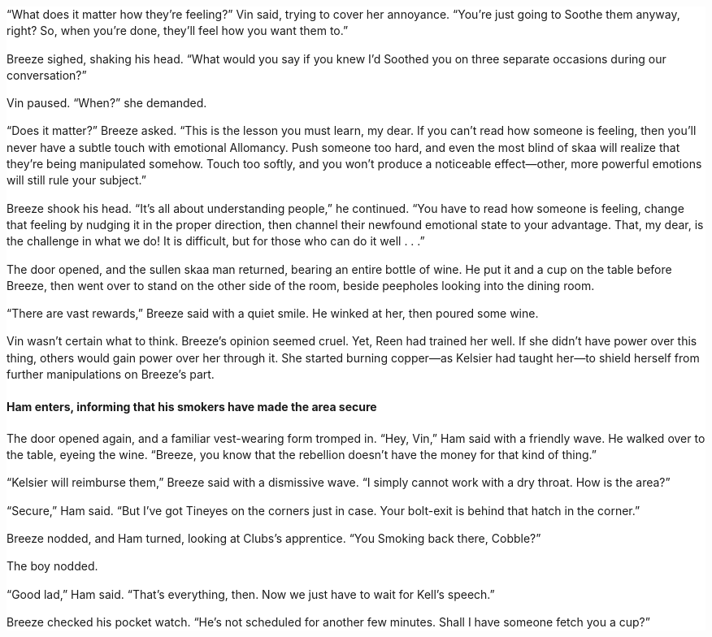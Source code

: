 “What does it matter how they’re feeling?” Vin said, trying to cover her
annoyance. “You’re just going to Soothe them anyway, right? So, when you’re
done, they’ll feel how you want them to.”

Breeze sighed, shaking his head. “What would you say if you knew I’d Soothed
you on three separate occasions during our conversation?”

Vin paused. “When?” she demanded.

“Does it matter?” Breeze asked. “This is the lesson you must learn, my dear. If
you can’t read how someone is feeling, then you’ll never have a subtle touch
with emotional Allomancy. Push someone too hard, and even the most blind of
skaa will realize that they’re being manipulated somehow. Touch too softly, and
you won’t produce a noticeable effect—other, more powerful emotions will still
rule your subject.”

Breeze shook his head. “It’s all about understanding people,” he continued.
“You have to read how someone is feeling, change that feeling by nudging it in
the proper direction, then channel their newfound emotional state to your
advantage. That, my dear, is the challenge in what we do! It is difficult, but
for those who can do it well . . .”

The door opened, and the sullen skaa man returned, bearing an entire bottle of
wine. He put it and a cup on the table before Breeze, then went over to stand
on the other side of the room, beside peepholes looking into the dining room.

“There are vast rewards,” Breeze said with a quiet smile. He winked at her,
then poured some wine.

Vin wasn’t certain what to think. Breeze’s opinion seemed cruel. Yet, Reen had
trained her well. If she didn’t have power over this thing, others would gain
power over her through it. She started burning copper—as Kelsier had taught
her—to shield herself from further manipulations on Breeze’s part.

#### Ham enters, informing that his smokers have made the area secure
The door opened again, and a familiar vest-wearing form tromped in. “Hey, Vin,”
Ham said with a friendly wave. He walked over to the table, eyeing the wine.
“Breeze, you know that the rebellion doesn’t have the money for that kind of
thing.”

“Kelsier will reimburse them,” Breeze said with a dismissive wave. “I simply
cannot work with a dry throat. How is the area?”

“Secure,” Ham said. “But I’ve got Tineyes on the corners just in case. Your
bolt-exit is behind that hatch in the corner.”

Breeze nodded, and Ham turned, looking at Clubs’s apprentice. “You Smoking back
there, Cobble?”

The boy nodded.

“Good lad,” Ham said. “That’s everything, then. Now we just have to wait for
Kell’s speech.”

Breeze checked his pocket watch. “He’s not scheduled for another few minutes.
Shall I have someone fetch you a cup?”
